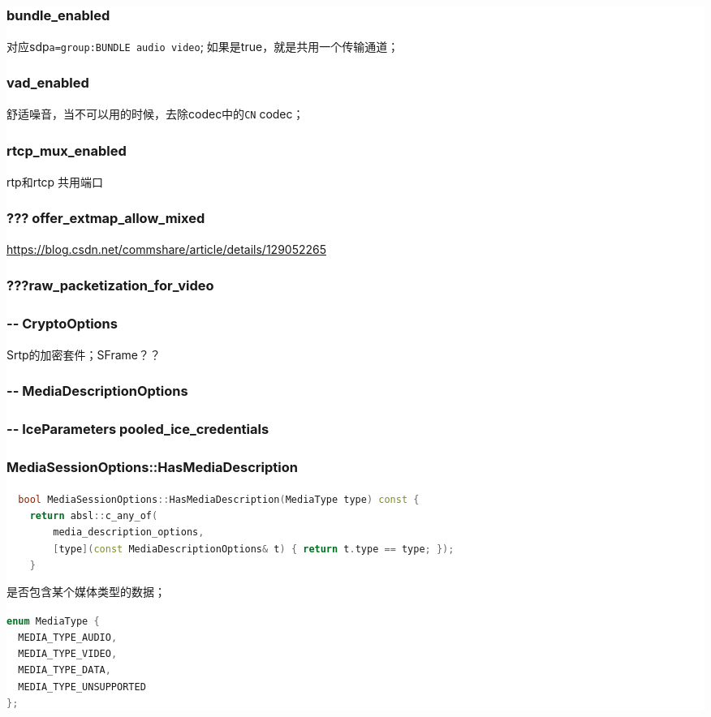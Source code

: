 

### bundle_enabled

对应sdp`a=group:BUNDLE audio video`;
如果是true，就是共用一个传输通道；



### vad_enabled

舒适噪音，当不可以用的时候，去除codec中的`CN` codec；



### rtcp_mux_enabled

rtp和rtcp 共用端口



### ??? offer_extmap_allow_mixed

https://blog.csdn.net/commshare/article/details/129052265



### ???raw_packetization_for_video



### -- CryptoOptions

Srtp的加密套件；SFrame？？



### -- MediaDescriptionOptions



### -- IceParameters pooled_ice_credentials



### MediaSessionOptions::HasMediaDescription

```cpp
  bool MediaSessionOptions::HasMediaDescription(MediaType type) const {
    return absl::c_any_of(
        media_description_options,
        [type](const MediaDescriptionOptions& t) { return t.type == type; });
	}
```

是否包含某个媒体类型的数据；

```cpp
enum MediaType {
  MEDIA_TYPE_AUDIO,
  MEDIA_TYPE_VIDEO,
  MEDIA_TYPE_DATA,
  MEDIA_TYPE_UNSUPPORTED
};
```

